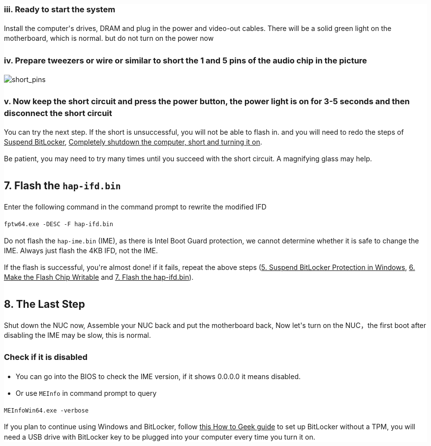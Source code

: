 ### iii. Ready to start the system

Install the computer's drives, DRAM and plug in the power and video-out cables. There will be a solid green light on the motherboard, which is normal. but do not turn on the power now

### iv. Prepare tweezers or wire or similar to short the 1 and 5 pins of the audio chip in the picture
![short_pins](https://github.com/oood/How-to-Disable-Intel-ME-on-Intel-NUCs/raw/main/files/picture/short_pins.jpg)

### v. Now keep the short circuit and press the power button, the power light is on for 3-5 seconds and then disconnect the short circuit

You can try the next step. If the short is unsuccessful, you will not be able to flash in. and you will need to redo the steps of [Suspend BitLocker](#5-suspend-bitlocker-protection-in-windows), [Completely shutdown the computer, short and turning it on](#6-make-the-flash-chip-writable).

Be patient, you may need to try many times until you succeed with the short circuit. A magnifying glass may help.


## 7. Flash the `hap-ifd.bin`

Enter the following command in the command prompt to rewrite the modified IFD

````
fptw64.exe -DESC -F hap-ifd.bin
````

Do not flash the `hap-ime.bin` (IME), as there is Intel Boot Guard protection, we cannot determine whether it is safe to change the IME. Always just flash the 4KB IFD, not the IME.

If the flash is successful, you're almost done! if it fails, repeat the above steps ([5. Suspend BitLocker Protection in Windows](#5-suspend-bitlocker-protection-in-windows), [6. Make the Flash Chip Writable](#6-make-the-flash-chip-writable) and [7. Flash the hap-ifd.bin](#7-flash-the-hap-ifdbin)).



## 8. The Last Step

Shut down the NUC now, Assemble your NUC back and put the motherboard back, Now let's turn on the NUC，the first boot after disabling the IME may be slow, this is normal.

### Check if it is disabled

- You can go into the BIOS to check the IME version, if it shows 0.0.0.0 it means disabled.

- Or use `MEInfo` in command prompt to query

````
MEInfoWin64.exe -verbose
````

If you plan to continue using Windows and BitLocker, follow [this How to Geek guide](https://www.howtogeek.com/howto/6229/how-to-use-bitlocker-on-drives-without-tpm/) to set up BitLocker without a TPM, you will need a USB drive with BitLocker key to be plugged into your computer every time you turn it on.
